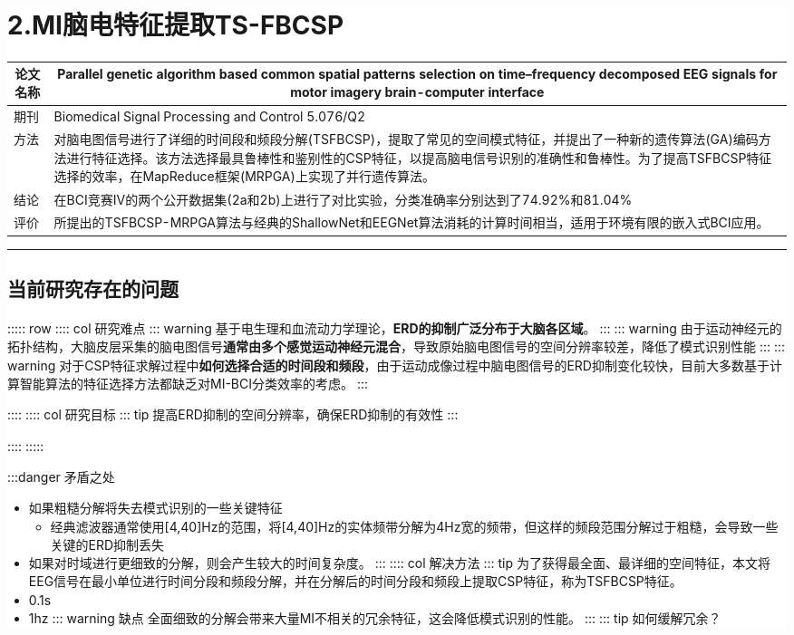 # 2.MI脑电特征提取TS-FBCSP

| 论文名称 |Parallel genetic algorithm based common spatial patterns selection on time–frequency decomposed EEG signals for motor imagery brain-computer interface|
| -------- | -------- | 
| 期刊 |Biomedical Signal Processing and Control  5.076/Q2|
| 方法 |对脑电图信号进行了详细的时间段和频段分解(TSFBCSP)，提取了常见的空间模式特征，并提出了一种新的遗传算法(GA)编码方法进行特征选择。该方法选择最具鲁棒性和鉴别性的CSP特征，以提高脑电信号识别的准确性和鲁棒性。为了提高TSFBCSP特征选择的效率，在MapReduce框架(MRPGA)上实现了并行遗传算法。|
| 结论 |在BCI竞赛IV的两个公开数据集(2a和2b)上进行了对比实验，分类准确率分别达到了74.92%和81.04%|
| 评价 |所提出的TSFBCSP-MRPGA算法与经典的ShallowNet和EEGNet算法消耗的计算时间相当，适用于环境有限的嵌入式BCI应用。|

---

## 当前研究存在的问题
::::: row 
:::: col 研究难点
::: warning
基于电生理和血流动力学理论，**ERD的抑制广泛分布于大脑各区域**。
:::
::: warning
由于运动神经元的拓扑结构，大脑皮层采集的脑电图信号**通常由多个感觉运动神经元混合**，导致原始脑电图信号的空间分辨率较差，降低了模式识别性能
:::
::: warning
对于CSP特征求解过程中**如何选择合适的时间段和频段**，由于运动成像过程中脑电图信号的ERD抑制变化较快，目前大多数基于计算智能算法的特征选择方法都缺乏对MI-BCI分类效率的考虑。
:::

::::
:::: col 研究目标
::: tip
提高ERD抑制的空间分辨率，确保ERD抑制的有效性
:::

::::
:::::



:::danger 矛盾之处
- 如果粗糙分解将失去模式识别的一些关键特征
    - 经典滤波器通常使用[4,40]Hz的范围，将[4,40]Hz的实体频带分解为4Hz宽的频带，但这样的频段范围分解过于粗糙，会导致一些关键的ERD抑制丢失
- 如果对时域进行更细致的分解，则会产生较大的时间复杂度。
:::
:::: col 解决方法
::: tip 
为了获得最全面、最详细的空间特征，本文将EEG信号在最小单位进行时间分段和频段分解，并在分解后的时间分段和频段上提取CSP特征，称为TSFBCSP特征。
- 0.1s
- 1hz
::: warning 缺点
全面细致的分解会带来大量MI不相关的冗余特征，这会降低模式识别的性能。
:::
::: tip 如何缓解冗余？

